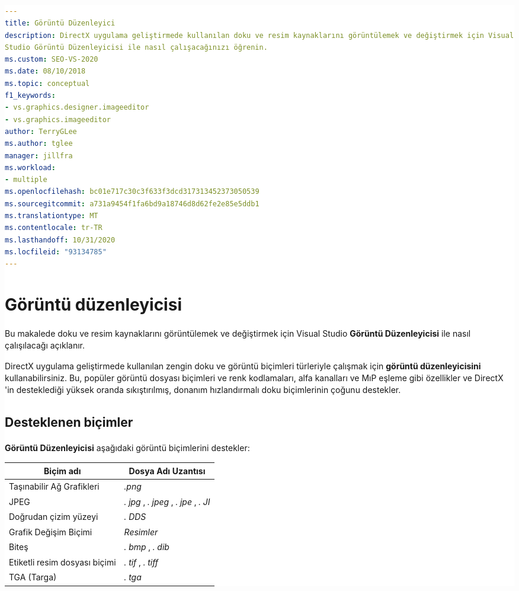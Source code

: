 ```yaml
---
title: Görüntü Düzenleyici
description: DirectX uygulama geliştirmede kullanılan doku ve resim kaynaklarını görüntülemek ve değiştirmek için Visual Studio Görüntü Düzenleyicisi ile nasıl çalışacağınızı öğrenin.
ms.custom: SEO-VS-2020
ms.date: 08/10/2018
ms.topic: conceptual
f1_keywords:
- vs.graphics.designer.imageeditor
- vs.graphics.imageeditor
author: TerryGLee
ms.author: tglee
manager: jillfra
ms.workload:
- multiple
ms.openlocfilehash: bc01e717c30c3f633f3dcd317313452373050539
ms.sourcegitcommit: a731a9454f1fa6bd9a18746d8d62fe2e85e5ddb1
ms.translationtype: MT
ms.contentlocale: tr-TR
ms.lasthandoff: 10/31/2020
ms.locfileid: "93134785"
---
```

# <a name="image-editor"></a>Görüntü düzenleyicisi

Bu makalede doku ve resim kaynaklarını görüntülemek ve değiştirmek için Visual Studio **Görüntü Düzenleyicisi** ile nasıl çalışılacağı açıklanır.

DirectX uygulama geliştirmede kullanılan zengin doku ve görüntü biçimleri türleriyle çalışmak için **görüntü düzenleyicisini** kullanabilirsiniz. Bu, popüler görüntü dosyası biçimleri ve renk kodlamaları, alfa kanalları ve MıP eşleme gibi özellikler ve DirectX 'in desteklediği yüksek oranda sıkıştırılmış, donanım hızlandırmalı doku biçimlerinin çoğunu destekler.

## <a name="supported-formats"></a>Desteklenen biçimler

**Görüntü Düzenleyicisi** aşağıdaki görüntü biçimlerini destekler:

|Biçim adı|Dosya Adı Uzantısı|
|-----------------| - |
|Taşınabilir Ağ Grafikleri|*.png*|
|JPEG|*. jpg* , *. jpeg* , *. jpe* , *. JI*|
|Doğrudan çizim yüzeyi|*. DDS*|
|Grafik Değişim Biçimi|*Resimler*|
|Biteş|*. bmp* , *. dib*|
|Etiketli resim dosyası biçimi|*. tif* , *. tiff*|
|TGA (Targa)|*. tga*|
